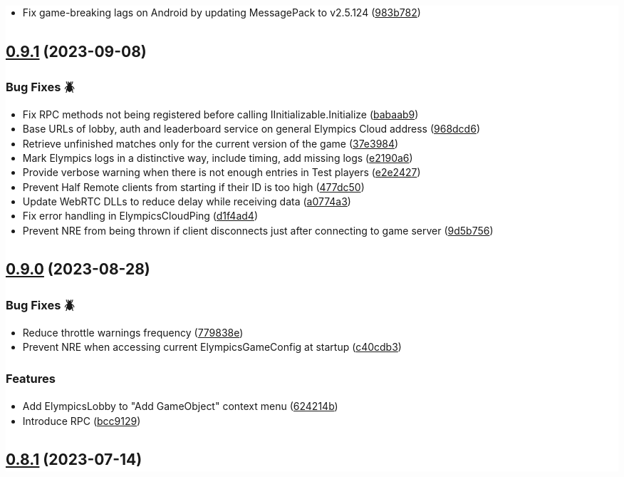 * Fix game-breaking lags on Android by updating MessagePack to v2.5.124 ([983b782](https://github.com/Elympics/Unity-SDK/commit/983b7829e757984bb5ffb38717c36c0630eaea90))



## [0.9.1](https://github.com/Elympics/Unity-SDK/compare/v0.9.0...v0.9.1) (2023-09-08)


### Bug Fixes 🪲

* Fix RPC methods not being registered before calling IInitializable.Initialize ([babaab9](https://github.com/Elympics/Unity-SDK/commit/babaab9e3411fcf2b650d55901e63afa8c7c0d5d))
* Base URLs of lobby, auth and leaderboard service on general Elympics Cloud address ([968dcd6](https://github.com/Elympics/Unity-SDK/commit/968dcd6a8f05a56040a7718185b41c64ca7acea1))
* Retrieve unfinished matches only for the current version of the game ([37e3984](https://github.com/Elympics/Unity-SDK/commit/37e39843824e2fb8640925cec182924ae98bdbbd))
* Mark Elympics logs in a distinctive way, include timing, add missing logs ([e2190a6](https://github.com/Elympics/Unity-SDK/commit/e2190a661bde24de0b35664d7ce185549ffaa0ab))
* Provide verbose warning when there is not enough entries in Test players ([e2e2427](https://github.com/Elympics/Unity-SDK/commit/e2e2427697286098b6bd4e51b210c31b054926cd))
* Prevent Half Remote clients from starting if their ID is too high ([477dc50](https://github.com/Elympics/Unity-SDK/commit/477dc506afa636398f025b2d56eb6e66177bac5a))
* Update WebRTC DLLs to reduce delay while receiving data ([a0774a3](https://github.com/Elympics/Unity-SDK/commit/a0774a378a44eba41fecaaff4c8bea151ac896c2))
* Fix error handling in ElympicsCloudPing ([d1f4ad4](https://github.com/Elympics/Unity-SDK/commit/d1f4ad4ec42bce6c5e358aea59feb54a2d82d6dd))
* Prevent NRE from being thrown if client disconnects just after connecting to game server ([9d5b756](https://github.com/Elympics/Unity-SDK/commit/9d5b756ca7cbd14a25d84f331df4acf8ed99a8db))



## [0.9.0](https://github.com/Elympics/Unity-SDK/compare/v0.8.1...v0.9.0) (2023-08-28)


### Bug Fixes 🪲

* Reduce throttle warnings frequency ([779838e](https://github.com/Elympics/Unity-SDK/commit/779838ef7704e09fc6e3e4ad01bdf0cfcb31eb36))
* Prevent NRE when accessing current ElympicsGameConfig at startup ([c40cdb3](https://github.com/Elympics/Unity-SDK/commit/c40cdb3e67b48d6f91f4427a0dc598a0aba02923))


### Features

* Add ElympicsLobby to "Add GameObject" context menu ([624214b](https://github.com/Elympics/Unity-SDK/commit/624214b01031bc85fc75a20471165119d4f31fb0))
* Introduce RPC ([bcc9129](https://github.com/Elympics/Unity-SDK/commit/bcc9129621dc2e3dfa670210fd7dcbe2120787f6))



## [0.8.1](https://github.com/Elympics/Unity-SDK/compare/v0.8.0...v0.8.1) (2023-07-14)
